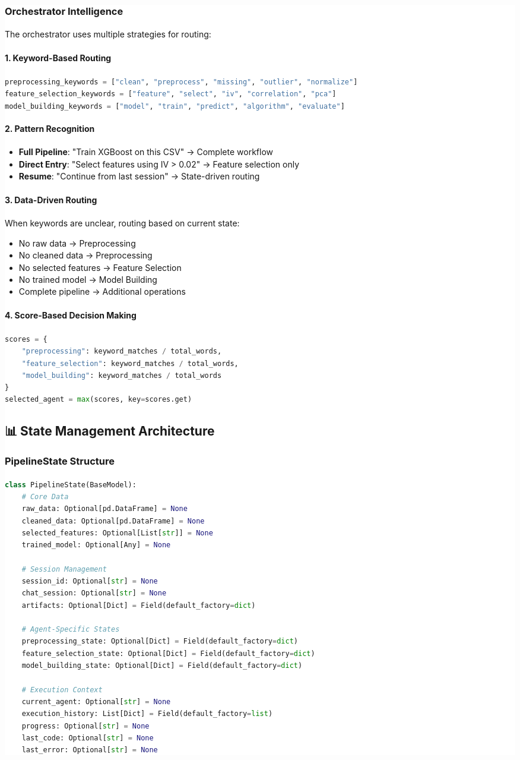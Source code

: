 ### Orchestrator Intelligence

The orchestrator uses multiple strategies for routing:

#### 1. **Keyword-Based Routing**
```python
preprocessing_keywords = ["clean", "preprocess", "missing", "outlier", "normalize"]
feature_selection_keywords = ["feature", "select", "iv", "correlation", "pca"]
model_building_keywords = ["model", "train", "predict", "algorithm", "evaluate"]
```

#### 2. **Pattern Recognition**
- **Full Pipeline**: "Train XGBoost on this CSV" → Complete workflow
- **Direct Entry**: "Select features using IV > 0.02" → Feature selection only
- **Resume**: "Continue from last session" → State-driven routing

#### 3. **Data-Driven Routing**
When keywords are unclear, routing based on current state:
- No raw data → Preprocessing
- No cleaned data → Preprocessing  
- No selected features → Feature Selection
- No trained model → Model Building
- Complete pipeline → Additional operations

#### 4. **Score-Based Decision Making**
```python
scores = {
    "preprocessing": keyword_matches / total_words,
    "feature_selection": keyword_matches / total_words,
    "model_building": keyword_matches / total_words
}
selected_agent = max(scores, key=scores.get)
```

## 📊 State Management Architecture

### PipelineState Structure

```python
class PipelineState(BaseModel):
    # Core Data
    raw_data: Optional[pd.DataFrame] = None
    cleaned_data: Optional[pd.DataFrame] = None  
    selected_features: Optional[List[str]] = None
    trained_model: Optional[Any] = None
    
    # Session Management
    session_id: Optional[str] = None
    chat_session: Optional[str] = None
    artifacts: Optional[Dict] = Field(default_factory=dict)
    
    # Agent-Specific States
    preprocessing_state: Optional[Dict] = Field(default_factory=dict)
    feature_selection_state: Optional[Dict] = Field(default_factory=dict)
    model_building_state: Optional[Dict] = Field(default_factory=dict)
    
    # Execution Context
    current_agent: Optional[str] = None
    execution_history: List[Dict] = Field(default_factory=list)
    progress: Optional[str] = None
    last_code: Optional[str] = None
    last_error: Optional[str] = None
```
